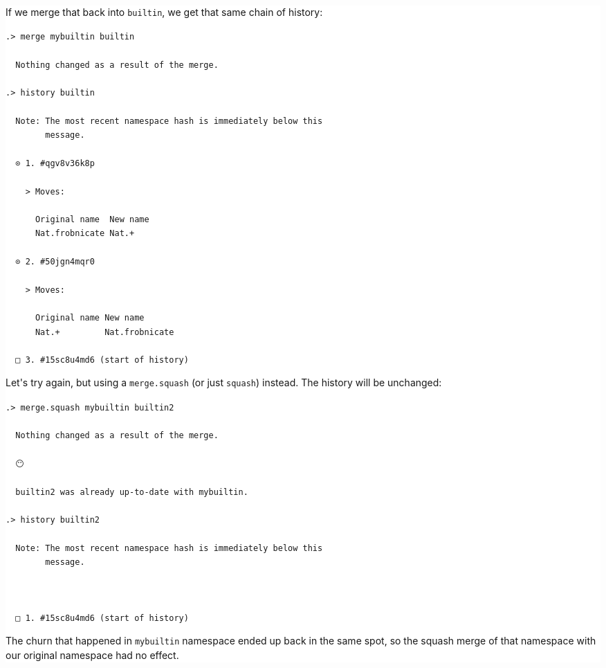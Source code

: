 If we merge that back into `builtin`, we get that same chain of history:

```ucm
.> merge mybuiltin builtin

  Nothing changed as a result of the merge.

.> history builtin

  Note: The most recent namespace hash is immediately below this
        message.
  
  ⊙ 1. #qgv8v36k8p
  
    > Moves:
    
      Original name  New name
      Nat.frobnicate Nat.+
  
  ⊙ 2. #50jgn4mqr0
  
    > Moves:
    
      Original name New name
      Nat.+         Nat.frobnicate
  
  □ 3. #15sc8u4md6 (start of history)

```
Let's try again, but using a `merge.squash` (or just `squash`) instead. The history will be unchanged:

```ucm
.> merge.squash mybuiltin builtin2

  Nothing changed as a result of the merge.

  😶
  
  builtin2 was already up-to-date with mybuiltin.

.> history builtin2

  Note: The most recent namespace hash is immediately below this
        message.
  
  
  
  □ 1. #15sc8u4md6 (start of history)

```
The churn that happened in `mybuiltin` namespace ended up back in the same spot, so the squash merge of that namespace with our original namespace had no effect.
